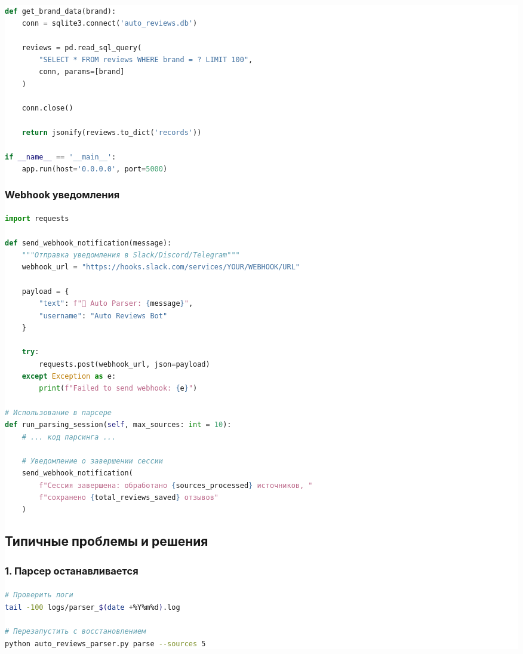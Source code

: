 ```python
def get_brand_data(brand):
    conn = sqlite3.connect('auto_reviews.db')
    
    reviews = pd.read_sql_query(
        "SELECT * FROM reviews WHERE brand = ? LIMIT 100", 
        conn, params=[brand]
    )
    
    conn.close()
    
    return jsonify(reviews.to_dict('records'))

if __name__ == '__main__':
    app.run(host='0.0.0.0', port=5000)
```

### Webhook уведомления
```python
import requests

def send_webhook_notification(message):
    """Отправка уведомления в Slack/Discord/Telegram"""
    webhook_url = "https://hooks.slack.com/services/YOUR/WEBHOOK/URL"
    
    payload = {
        "text": f"🚗 Auto Parser: {message}",
        "username": "Auto Reviews Bot"
    }
    
    try:
        requests.post(webhook_url, json=payload)
    except Exception as e:
        print(f"Failed to send webhook: {e}")

# Использование в парсере
def run_parsing_session(self, max_sources: int = 10):
    # ... код парсинга ...
    
    # Уведомление о завершении сессии
    send_webhook_notification(
        f"Сессия завершена: обработано {sources_processed} источников, "
        f"сохранено {total_reviews_saved} отзывов"
    )
```

## Типичные проблемы и решения

### 1. Парсер останавливается
```bash
# Проверить логи
tail -100 logs/parser_$(date +%Y%m%d).log

# Перезапустить с восстановлением
python auto_reviews_parser.py parse --sources 5
```
